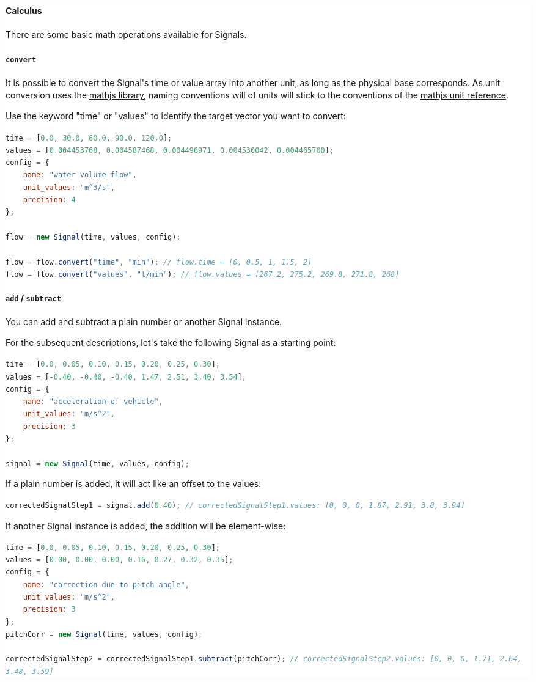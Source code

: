 #### **Calculus**

There are some basic math operations available for Signals.

#### `convert`

It is possible to convert the Signal's time or value array into another unit, as long as the physical base corresponds. As unit conversion uses the [mathjs library](https://mathjs.org), naming conventions will of units will stick to the conventions of the [mathjs unit reference](https://mathjs.org/docs/datatypes/units.html#reference).

Use the keyword "time" or "values" to identify the target vector you want to convert:

```javascript
time = [0.0, 30.0, 60.0, 90.0, 120.0];
values = [0.004453768, 0.004587468, 0.004496971, 0.004530042, 0.004465700];
config = {
    name: "water volume flow",
    unit_values: "m^3/s",
    precision: 4
};

flow = new Signal(time, values, config);

flow = flow.convert("time", "min"); // flow.time = [0, 0.5, 1, 1.5, 2]
flow = flow.convert("values", "l/min"); // flow.values = [267.2, 275.2, 269.8, 271.8, 268]
```

#### `add` / `subtract`

You can add and subtract a plain number or another Signal instance. 

For the subsequent descriptions, let's take the following Signal as a starting point:

```javascript
time = [0.0, 0.05, 0.10, 0.15, 0.20, 0.25, 0.30];
values = [-0.40, -0.40, -0.40, 1.47, 2.51, 3.40, 3.54];
config = {
    name: "acceleration of vehicle",
    unit_values: "m/s^2",
    precision: 3
};

signal = new Signal(time, values, config);
```

If a plain number is added, it will act like an offset to the values:

```javascript
correctedSignalStep1 = signal.add(0.40); // correctedSignalStep1.values: [0, 0, 0, 1.87, 2.91, 3.8, 3.94]
```

If another Signal instance is added, the addition will be element-wise:

```javascript
time = [0.0, 0.05, 0.10, 0.15, 0.20, 0.25, 0.30];
values = [0.00, 0.00, 0.00, 0.16, 0.27, 0.32, 0.35];
config = {
    name: "correction due to pitch angle",
    unit_values: "m/s^2",
    precision: 3
};
pitchCorr = new Signal(time, values, config);

correctedSignalStep2 = correctedSignalStep1.subtract(pitchCorr); // correctedSignalStep2.values: [0, 0, 0, 1.71, 2.64, 3.48, 3.59]
```
